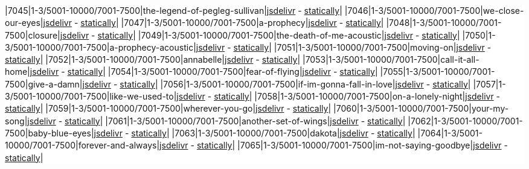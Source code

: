 |7045|1-3/5001-10000/7001-7500|the-legend-of-pegleg-sullivan|[jsdelivr](https://cdn.jsdelivr.net/gh/dbchord/png-c-1280x720_1-3/5001-10000/7001-7500/the-legend-of-pegleg-sullivan.png) - [statically](https://cdn.statically.io/gh/dbchord/png-c-1280x720_1-3/img/5001-10000/7001-7500/the-legend-of-pegleg-sullivan.png)|
|7046|1-3/5001-10000/7001-7500|we-close-our-eyes|[jsdelivr](https://cdn.jsdelivr.net/gh/dbchord/png-c-1280x720_1-3/5001-10000/7001-7500/we-close-our-eyes.png) - [statically](https://cdn.statically.io/gh/dbchord/png-c-1280x720_1-3/img/5001-10000/7001-7500/we-close-our-eyes.png)|
|7047|1-3/5001-10000/7001-7500|a-prophecy|[jsdelivr](https://cdn.jsdelivr.net/gh/dbchord/png-c-1280x720_1-3/5001-10000/7001-7500/a-prophecy.png) - [statically](https://cdn.statically.io/gh/dbchord/png-c-1280x720_1-3/img/5001-10000/7001-7500/a-prophecy.png)|
|7048|1-3/5001-10000/7001-7500|closure|[jsdelivr](https://cdn.jsdelivr.net/gh/dbchord/png-c-1280x720_1-3/5001-10000/7001-7500/closure.png) - [statically](https://cdn.statically.io/gh/dbchord/png-c-1280x720_1-3/img/5001-10000/7001-7500/closure.png)|
|7049|1-3/5001-10000/7001-7500|the-death-of-me-acoustic|[jsdelivr](https://cdn.jsdelivr.net/gh/dbchord/png-c-1280x720_1-3/5001-10000/7001-7500/the-death-of-me-acoustic.png) - [statically](https://cdn.statically.io/gh/dbchord/png-c-1280x720_1-3/img/5001-10000/7001-7500/the-death-of-me-acoustic.png)|
|7050|1-3/5001-10000/7001-7500|a-prophecy-acoustic|[jsdelivr](https://cdn.jsdelivr.net/gh/dbchord/png-c-1280x720_1-3/5001-10000/7001-7500/a-prophecy-acoustic.png) - [statically](https://cdn.statically.io/gh/dbchord/png-c-1280x720_1-3/img/5001-10000/7001-7500/a-prophecy-acoustic.png)|
|7051|1-3/5001-10000/7001-7500|moving-on|[jsdelivr](https://cdn.jsdelivr.net/gh/dbchord/png-c-1280x720_1-3/5001-10000/7001-7500/moving-on.png) - [statically](https://cdn.statically.io/gh/dbchord/png-c-1280x720_1-3/img/5001-10000/7001-7500/moving-on.png)|
|7052|1-3/5001-10000/7001-7500|annabelle|[jsdelivr](https://cdn.jsdelivr.net/gh/dbchord/png-c-1280x720_1-3/5001-10000/7001-7500/annabelle.png) - [statically](https://cdn.statically.io/gh/dbchord/png-c-1280x720_1-3/img/5001-10000/7001-7500/annabelle.png)|
|7053|1-3/5001-10000/7001-7500|call-it-all-home|[jsdelivr](https://cdn.jsdelivr.net/gh/dbchord/png-c-1280x720_1-3/5001-10000/7001-7500/call-it-all-home.png) - [statically](https://cdn.statically.io/gh/dbchord/png-c-1280x720_1-3/img/5001-10000/7001-7500/call-it-all-home.png)|
|7054|1-3/5001-10000/7001-7500|fear-of-flying|[jsdelivr](https://cdn.jsdelivr.net/gh/dbchord/png-c-1280x720_1-3/5001-10000/7001-7500/fear-of-flying.png) - [statically](https://cdn.statically.io/gh/dbchord/png-c-1280x720_1-3/img/5001-10000/7001-7500/fear-of-flying.png)|
|7055|1-3/5001-10000/7001-7500|give-a-damn|[jsdelivr](https://cdn.jsdelivr.net/gh/dbchord/png-c-1280x720_1-3/5001-10000/7001-7500/give-a-damn.png) - [statically](https://cdn.statically.io/gh/dbchord/png-c-1280x720_1-3/img/5001-10000/7001-7500/give-a-damn.png)|
|7056|1-3/5001-10000/7001-7500|if-im-gonna-fall-in-love|[jsdelivr](https://cdn.jsdelivr.net/gh/dbchord/png-c-1280x720_1-3/5001-10000/7001-7500/if-im-gonna-fall-in-love.png) - [statically](https://cdn.statically.io/gh/dbchord/png-c-1280x720_1-3/img/5001-10000/7001-7500/if-im-gonna-fall-in-love.png)|
|7057|1-3/5001-10000/7001-7500|like-we-used-to|[jsdelivr](https://cdn.jsdelivr.net/gh/dbchord/png-c-1280x720_1-3/5001-10000/7001-7500/like-we-used-to.png) - [statically](https://cdn.statically.io/gh/dbchord/png-c-1280x720_1-3/img/5001-10000/7001-7500/like-we-used-to.png)|
|7058|1-3/5001-10000/7001-7500|on-a-lonely-night|[jsdelivr](https://cdn.jsdelivr.net/gh/dbchord/png-c-1280x720_1-3/5001-10000/7001-7500/on-a-lonely-night.png) - [statically](https://cdn.statically.io/gh/dbchord/png-c-1280x720_1-3/img/5001-10000/7001-7500/on-a-lonely-night.png)|
|7059|1-3/5001-10000/7001-7500|wherever-you-go|[jsdelivr](https://cdn.jsdelivr.net/gh/dbchord/png-c-1280x720_1-3/5001-10000/7001-7500/wherever-you-go.png) - [statically](https://cdn.statically.io/gh/dbchord/png-c-1280x720_1-3/img/5001-10000/7001-7500/wherever-you-go.png)|
|7060|1-3/5001-10000/7001-7500|your-my-song|[jsdelivr](https://cdn.jsdelivr.net/gh/dbchord/png-c-1280x720_1-3/5001-10000/7001-7500/your-my-song.png) - [statically](https://cdn.statically.io/gh/dbchord/png-c-1280x720_1-3/img/5001-10000/7001-7500/your-my-song.png)|
|7061|1-3/5001-10000/7001-7500|another-set-of-wings|[jsdelivr](https://cdn.jsdelivr.net/gh/dbchord/png-c-1280x720_1-3/5001-10000/7001-7500/another-set-of-wings.png) - [statically](https://cdn.statically.io/gh/dbchord/png-c-1280x720_1-3/img/5001-10000/7001-7500/another-set-of-wings.png)|
|7062|1-3/5001-10000/7001-7500|baby-blue-eyes|[jsdelivr](https://cdn.jsdelivr.net/gh/dbchord/png-c-1280x720_1-3/5001-10000/7001-7500/baby-blue-eyes.png) - [statically](https://cdn.statically.io/gh/dbchord/png-c-1280x720_1-3/img/5001-10000/7001-7500/baby-blue-eyes.png)|
|7063|1-3/5001-10000/7001-7500|dakota|[jsdelivr](https://cdn.jsdelivr.net/gh/dbchord/png-c-1280x720_1-3/5001-10000/7001-7500/dakota.png) - [statically](https://cdn.statically.io/gh/dbchord/png-c-1280x720_1-3/img/5001-10000/7001-7500/dakota.png)|
|7064|1-3/5001-10000/7001-7500|forever-and-always|[jsdelivr](https://cdn.jsdelivr.net/gh/dbchord/png-c-1280x720_1-3/5001-10000/7001-7500/forever-and-always.png) - [statically](https://cdn.statically.io/gh/dbchord/png-c-1280x720_1-3/img/5001-10000/7001-7500/forever-and-always.png)|
|7065|1-3/5001-10000/7001-7500|im-not-saying-goodbye|[jsdelivr](https://cdn.jsdelivr.net/gh/dbchord/png-c-1280x720_1-3/5001-10000/7001-7500/im-not-saying-goodbye.png) - [statically](https://cdn.statically.io/gh/dbchord/png-c-1280x720_1-3/img/5001-10000/7001-7500/im-not-saying-goodbye.png)|
